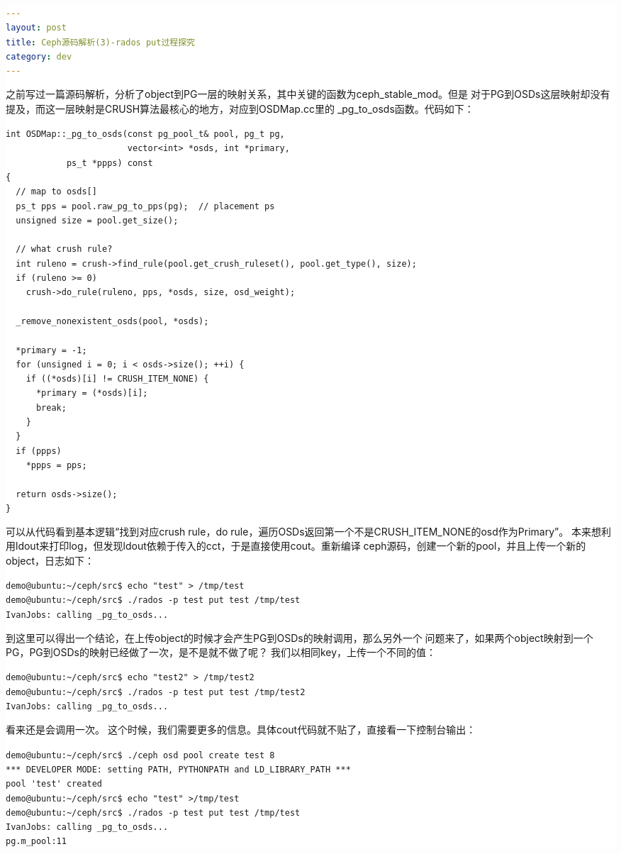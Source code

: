 ```yaml
---
layout: post
title: Ceph源码解析(3)-rados put过程探究
category: dev 
---
```

之前写过一篇源码解析，分析了object到PG一层的映射关系，其中关键的函数为ceph_stable_mod。但是
对于PG到OSDs这层映射却没有提及，而这一层映射是CRUSH算法最核心的地方，对应到OSDMap.cc里的
_pg_to_osds函数。代码如下：
```
int OSDMap::_pg_to_osds(const pg_pool_t& pool, pg_t pg,
                        vector<int> *osds, int *primary,
            ps_t *ppps) const
{
  // map to osds[]
  ps_t pps = pool.raw_pg_to_pps(pg);  // placement ps
  unsigned size = pool.get_size();

  // what crush rule?
  int ruleno = crush->find_rule(pool.get_crush_ruleset(), pool.get_type(), size);
  if (ruleno >= 0)
    crush->do_rule(ruleno, pps, *osds, size, osd_weight);

  _remove_nonexistent_osds(pool, *osds);

  *primary = -1;
  for (unsigned i = 0; i < osds->size(); ++i) {
    if ((*osds)[i] != CRUSH_ITEM_NONE) {
      *primary = (*osds)[i];
      break;
    }
  }
  if (ppps)
    *ppps = pps;

  return osds->size();
}
```
可以从代码看到基本逻辑“找到对应crush rule，do rule，遍历OSDs返回第一个不是CRUSH_ITEM_NONE的osd作为Primary”。
本来想利用ldout来打印log，但发现ldout依赖于传入的cct，于是直接使用cout。重新编译
ceph源码，创建一个新的pool，并且上传一个新的object，日志如下：
```
demo@ubuntu:~/ceph/src$ echo "test" > /tmp/test
demo@ubuntu:~/ceph/src$ ./rados -p test put test /tmp/test
IvanJobs: calling _pg_to_osds...
```
到这里可以得出一个结论，在上传object的时候才会产生PG到OSDs的映射调用，那么另外一个
问题来了，如果两个object映射到一个PG，PG到OSDs的映射已经做了一次，是不是就不做了呢？
我们以相同key，上传一个不同的值：
```
demo@ubuntu:~/ceph/src$ echo "test2" > /tmp/test2
demo@ubuntu:~/ceph/src$ ./rados -p test put test /tmp/test2
IvanJobs: calling _pg_to_osds...
```
看来还是会调用一次。
这个时候，我们需要更多的信息。具体cout代码就不贴了，直接看一下控制台输出：
```
demo@ubuntu:~/ceph/src$ ./ceph osd pool create test 8
*** DEVELOPER MODE: setting PATH, PYTHONPATH and LD_LIBRARY_PATH ***
pool 'test' created
demo@ubuntu:~/ceph/src$ echo "test" >/tmp/test
demo@ubuntu:~/ceph/src$ ./rados -p test put test /tmp/test
IvanJobs: calling _pg_to_osds...
pg.m_pool:11
```